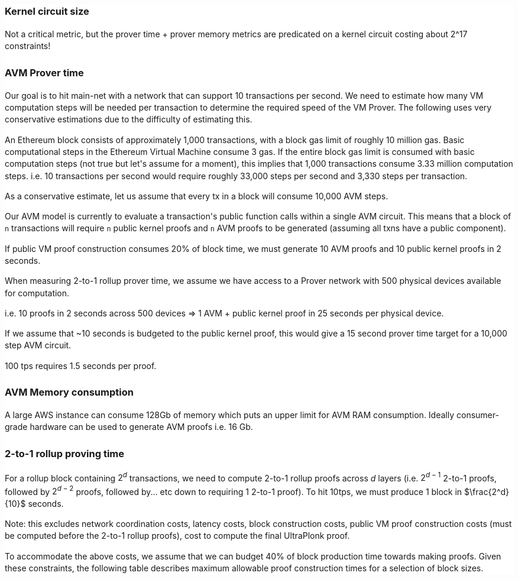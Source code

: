 ### Kernel circuit size

Not a critical metric, but the prover time + prover memory metrics are predicated on a kernel circuit costing about 2^17 constraints!

### AVM Prover time

Our goal is to hit main-net with a network that can support 10 transactions per second. We need to estimate how many VM computation steps will be needed per transaction to determine the required speed of the VM Prover. The following uses very conservative estimations due to the difficulty of estimating this.

An Ethereum block consists of approximately 1,000 transactions, with a block gas limit of roughly 10 million gas. Basic computational steps in the Ethereum Virtual Machine consume 3 gas. If the entire block gas limit is consumed with basic computation steps (not true but let's assume for a moment), this implies that 1,000 transactions consume 3.33 million computation steps. i.e. 10 transactions per second would require roughly 33,000 steps per second and 3,330 steps per transaction.

As a conservative estimate, let us assume that every tx in a block will consume 10,000 AVM steps.

Our AVM model is currently to evaluate a transaction's public function calls within a single AVM circuit.
This means that a block of `n` transactions will require `n` public kernel proofs and `n` AVM proofs to be generated (assuming all txns have a public component).

If public VM proof construction consumes 20% of block time, we must generate 10 AVM proofs and 10 public kernel proofs in 2 seconds.

When measuring 2-to-1 rollup prover time, we assume we have access to a Prover network with 500 physical devices available for computation.

i.e. 10 proofs in 2 seconds across 500 devices => 1 AVM + public kernel proof in 25 seconds per physical device.

If we assume that ~10 seconds is budgeted to the public kernel proof, this would give a 15 second prover time target for a 10,000 step AVM circuit.

100 tps requires 1.5 seconds per proof.

### AVM Memory consumption

A large AWS instance can consume 128Gb of memory which puts an upper limit for AVM RAM consumption. Ideally consumer-grade hardware can be used to generate AVM proofs i.e. 16 Gb.

### 2-to-1 rollup proving time

For a rollup block containing $2^d$ transactions, we need to compute 2-to-1 rollup proofs across $d$ layers (i.e. $2^{d-1}$ 2-to-1 proofs, followed by $2^{d-2}$ proofs, followed by... etc down to requiring 1 2-to-1 proof). To hit 10tps, we must produce 1 block in $\frac{2^d}{10}$ seconds.

Note: this excludes network coordination costs, latency costs, block construction costs, public VM proof construction costs (must be computed before the 2-to-1 rollup proofs), cost to compute the final UltraPlonk proof.

To accommodate the above costs, we assume that we can budget 40% of block production time towards making proofs. Given these constraints, the following table describes maximum allowable proof construction times for a selection of block sizes.
